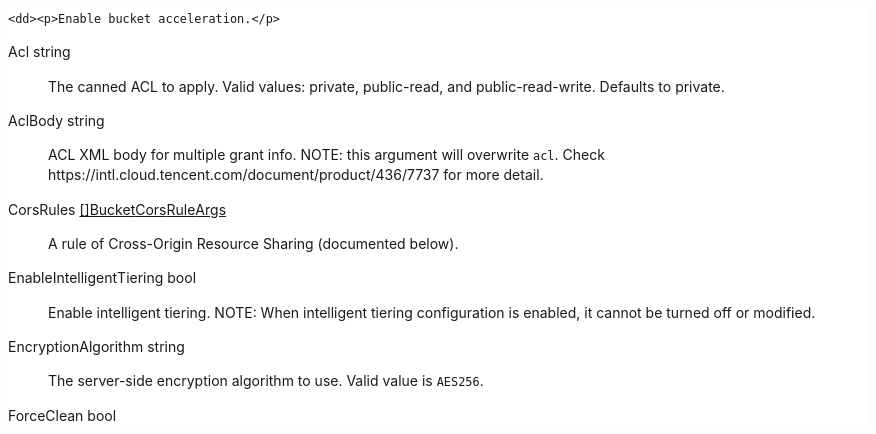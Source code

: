     <dd><p>Enable bucket acceleration.</p>
</dd><dt class="property-optional"
            title="Optional">
        <span id="acl_go">
<a data-swiftype-name="resource-property" data-swiftype-type="text" href="#acl_go" style="color: inherit; text-decoration: inherit;">Acl</a>
</span>
        <span class="property-indicator"></span>
        <span class="property-type">string</span>
    </dt>
    <dd><p>The canned ACL to apply. Valid values: private, public-read, and public-read-write. Defaults to private.</p>
</dd><dt class="property-optional"
            title="Optional">
        <span id="aclbody_go">
<a data-swiftype-name="resource-property" data-swiftype-type="text" href="#aclbody_go" style="color: inherit; text-decoration: inherit;">Acl<wbr>Body</a>
</span>
        <span class="property-indicator"></span>
        <span class="property-type">string</span>
    </dt>
    <dd><p>ACL XML body for multiple grant info. NOTE: this argument will overwrite <code>acl</code>. Check https://intl.cloud.tencent.com/document/product/436/7737 for more detail.</p>
</dd><dt class="property-optional"
            title="Optional">
        <span id="corsrules_go">
<a data-swiftype-name="resource-property" data-swiftype-type="text" href="#corsrules_go" style="color: inherit; text-decoration: inherit;">Cors<wbr>Rules</a>
</span>
        <span class="property-indicator"></span>
        <span class="property-type"><a href="#bucketcorsrule">[]Bucket<wbr>Cors<wbr>Rule<wbr>Args</a></span>
    </dt>
    <dd><p>A rule of Cross-Origin Resource Sharing (documented below).</p>
</dd><dt class="property-optional"
            title="Optional">
        <span id="enableintelligenttiering_go">
<a data-swiftype-name="resource-property" data-swiftype-type="text" href="#enableintelligenttiering_go" style="color: inherit; text-decoration: inherit;">Enable<wbr>Intelligent<wbr>Tiering</a>
</span>
        <span class="property-indicator"></span>
        <span class="property-type">bool</span>
    </dt>
    <dd><p>Enable intelligent tiering. NOTE: When intelligent tiering configuration is enabled, it cannot be turned off or modified.</p>
</dd><dt class="property-optional"
            title="Optional">
        <span id="encryptionalgorithm_go">
<a data-swiftype-name="resource-property" data-swiftype-type="text" href="#encryptionalgorithm_go" style="color: inherit; text-decoration: inherit;">Encryption<wbr>Algorithm</a>
</span>
        <span class="property-indicator"></span>
        <span class="property-type">string</span>
    </dt>
    <dd><p>The server-side encryption algorithm to use. Valid value is <code>AES256</code>.</p>
</dd><dt class="property-optional"
            title="Optional">
        <span id="forceclean_go">
<a data-swiftype-name="resource-property" data-swiftype-type="text" href="#forceclean_go" style="color: inherit; text-decoration: inherit;">Force<wbr>Clean</a>
</span>
        <span class="property-indicator"></span>
        <span class="property-type">bool</span>
    </dt>